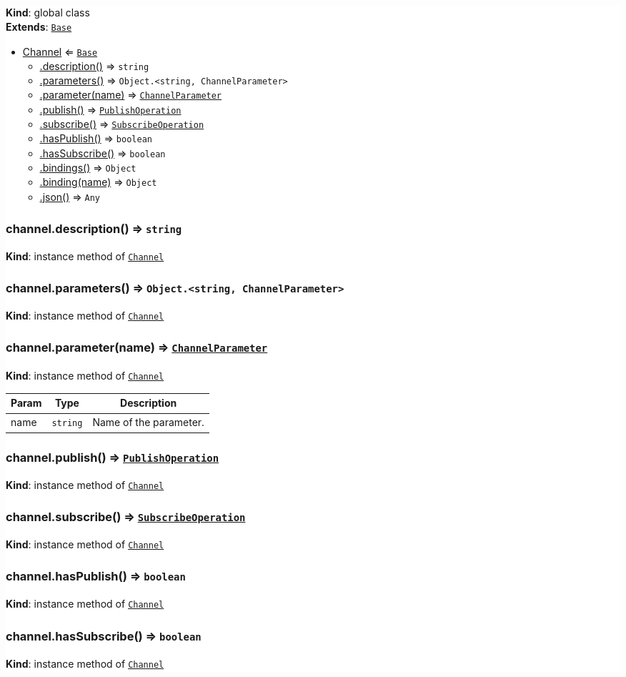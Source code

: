 **Kind**: global class  
**Extends**: [<code>Base</code>](#Base)  

* [Channel](#Channel) ⇐ [<code>Base</code>](#Base)
    * [.description()](#Channel+description) ⇒ <code>string</code>
    * [.parameters()](#Channel+parameters) ⇒ <code>Object.&lt;string, ChannelParameter&gt;</code>
    * [.parameter(name)](#Channel+parameter) ⇒ [<code>ChannelParameter</code>](#ChannelParameter)
    * [.publish()](#Channel+publish) ⇒ [<code>PublishOperation</code>](#PublishOperation)
    * [.subscribe()](#Channel+subscribe) ⇒ [<code>SubscribeOperation</code>](#SubscribeOperation)
    * [.hasPublish()](#Channel+hasPublish) ⇒ <code>boolean</code>
    * [.hasSubscribe()](#Channel+hasSubscribe) ⇒ <code>boolean</code>
    * [.bindings()](#Channel+bindings) ⇒ <code>Object</code>
    * [.binding(name)](#Channel+binding) ⇒ <code>Object</code>
    * [.json()](#Base+json) ⇒ <code>Any</code>

<a name="Channel+description"></a>

### channel.description() ⇒ <code>string</code>
**Kind**: instance method of [<code>Channel</code>](#Channel)  
<a name="Channel+parameters"></a>

### channel.parameters() ⇒ <code>Object.&lt;string, ChannelParameter&gt;</code>
**Kind**: instance method of [<code>Channel</code>](#Channel)  
<a name="Channel+parameter"></a>

### channel.parameter(name) ⇒ [<code>ChannelParameter</code>](#ChannelParameter)
**Kind**: instance method of [<code>Channel</code>](#Channel)  

| Param | Type | Description |
| --- | --- | --- |
| name | <code>string</code> | Name of the parameter. |

<a name="Channel+publish"></a>

### channel.publish() ⇒ [<code>PublishOperation</code>](#PublishOperation)
**Kind**: instance method of [<code>Channel</code>](#Channel)  
<a name="Channel+subscribe"></a>

### channel.subscribe() ⇒ [<code>SubscribeOperation</code>](#SubscribeOperation)
**Kind**: instance method of [<code>Channel</code>](#Channel)  
<a name="Channel+hasPublish"></a>

### channel.hasPublish() ⇒ <code>boolean</code>
**Kind**: instance method of [<code>Channel</code>](#Channel)  
<a name="Channel+hasSubscribe"></a>

### channel.hasSubscribe() ⇒ <code>boolean</code>
**Kind**: instance method of [<code>Channel</code>](#Channel)  
<a name="Channel+bindings"></a>
